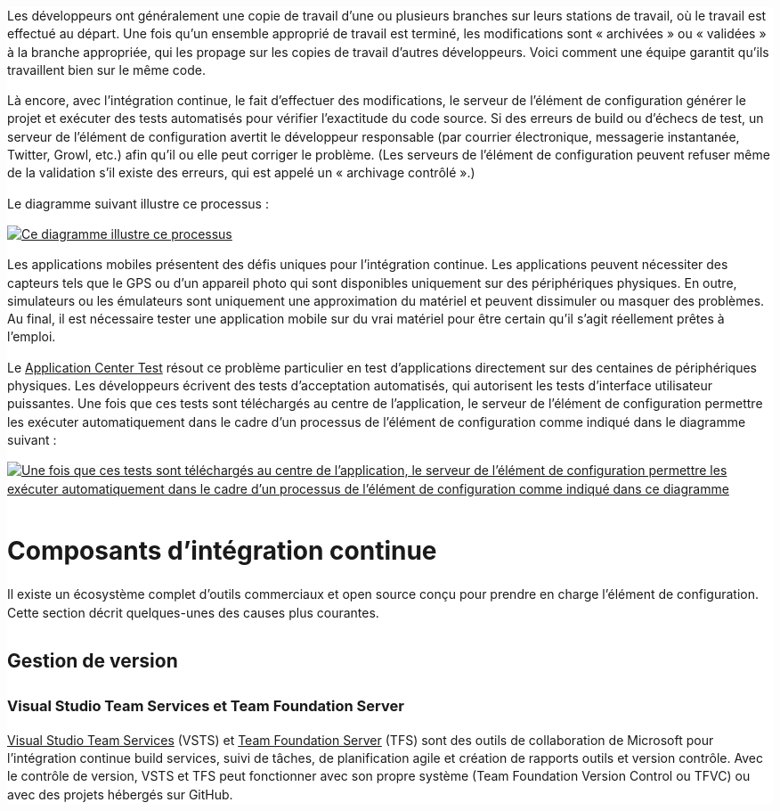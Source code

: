 Les développeurs ont généralement une copie de travail d’une ou plusieurs branches sur leurs stations de travail, où le travail est effectué au départ. Une fois qu’un ensemble approprié de travail est terminé, les modifications sont « archivées » ou « validées » à la branche appropriée, qui les propage sur les copies de travail d’autres développeurs. Voici comment une équipe garantit qu’ils travaillent bien sur le même code.

Là encore, avec l’intégration continue, le fait d’effectuer des modifications, le serveur de l’élément de configuration générer le projet et exécuter des tests automatisés pour vérifier l’exactitude du code source. Si des erreurs de build ou d’échecs de test, un serveur de l’élément de configuration avertit le développeur responsable (par courrier électronique, messagerie instantanée, Twitter, Growl, etc.) afin qu’il ou elle peut corriger le problème. (Les serveurs de l’élément de configuration peuvent refuser même de la validation s’il existe des erreurs, qui est appelé un « archivage contrôlé ».)

Le diagramme suivant illustre ce processus :

[![](intro-to-ci-images/intro01-small.png "Ce diagramme illustre ce processus")](intro-to-ci-images/intro01.png#lightbox)

Les applications mobiles présentent des défis uniques pour l’intégration continue. Les applications peuvent nécessiter des capteurs tels que le GPS ou d’un appareil photo qui sont disponibles uniquement sur des périphériques physiques. En outre, simulateurs ou les émulateurs sont uniquement une approximation du matériel et peuvent dissimuler ou masquer des problèmes. Au final, il est nécessaire tester une application mobile sur du vrai matériel pour être certain qu’il s’agit réellement prêtes à l’emploi.

Le [Application Center Test](https://docs.microsoft.com/en-us/appcenter/test-cloud) résout ce problème particulier en test d’applications directement sur des centaines de périphériques physiques. Les développeurs écrivent des tests d’acceptation automatisés, qui autorisent les tests d’interface utilisateur puissantes. Une fois que ces tests sont téléchargés au centre de l’application, le serveur de l’élément de configuration permettre les exécuter automatiquement dans le cadre d’un processus de l’élément de configuration comme indiqué dans le diagramme suivant :

[![](intro-to-ci-images/intro02-small.png "Une fois que ces tests sont téléchargés au centre de l’application, le serveur de l’élément de configuration permettre les exécuter automatiquement dans le cadre d’un processus de l’élément de configuration comme indiqué dans ce diagramme")](intro-to-ci-images/intro02.png#lightbox)

# <a name="components-of-continuous-integration"></a>Composants d’intégration continue

Il existe un écosystème complet d’outils commerciaux et open source conçu pour prendre en charge l’élément de configuration. Cette section décrit quelques-unes des causes plus courantes.

## <a name="version-control"></a>Gestion de version

### <a name="visual-studio-team-services-and-team-foundation-server"></a>Visual Studio Team Services et Team Foundation Server

[Visual Studio Team Services](https://www.visualstudio.com/products/visual-studio-team-services-vs) (VSTS) et [Team Foundation Server](http://msdn.microsoft.com/en-us/vstudio/ff637362.aspx) (TFS) sont des outils de collaboration de Microsoft pour l’intégration continue build services, suivi de tâches, de planification agile et création de rapports outils et version contrôle. Avec le contrôle de version, VSTS et TFS peut fonctionner avec son propre système (Team Foundation Version Control ou TFVC) ou avec des projets hébergés sur GitHub.
